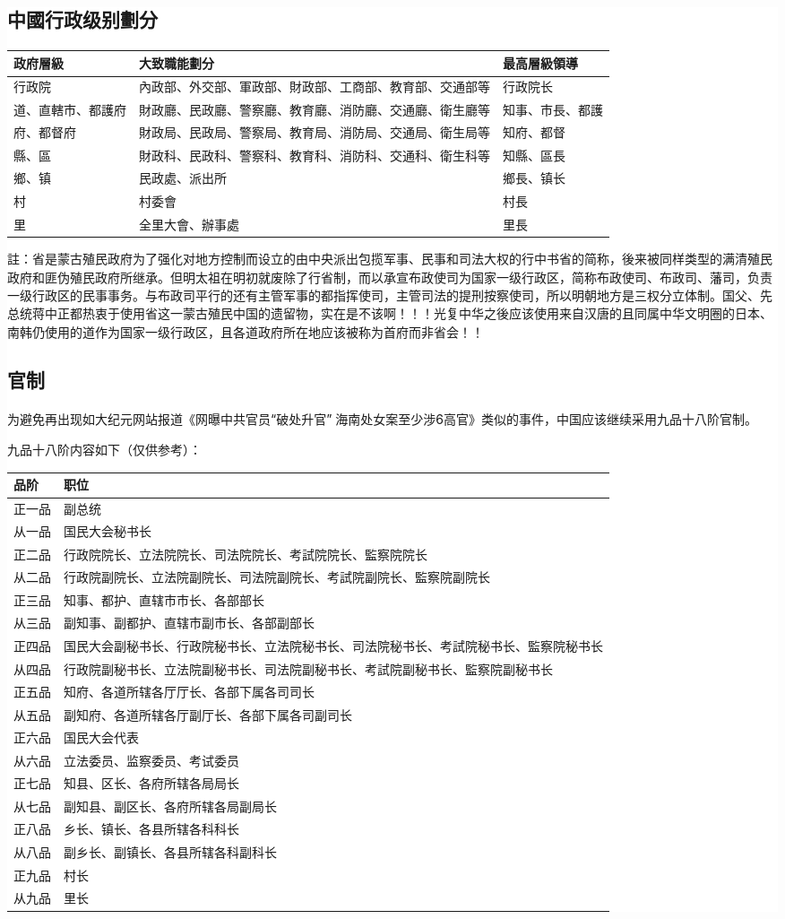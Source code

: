 

## 中國行政级别劃分

| 政府層級           | 大致職能劃分                                             | 最高層級領導     |
| :----------------- | :------------------------------------------------------- | :--------------- |
| 行政院             | 內政部、外交部、軍政部、財政部、工商部、教育部、交通部等 | 行政院长         |
| 道、直轄市、都護府 | 財政廳、民政廳、警察廳、教育廳、消防廳、交通廳、衛生廳等 | 知事、市長、都護 |
| 府、都督府         | 財政局、民政局、警察局、教育局、消防局、交通局、衛生局等 | 知府、都督       |
| 縣、區             | 財政科、民政科、警察科、教育科、消防科、交通科、衛生科等 | 知縣、區長       |
| 鄉、镇             | 民政處、派出所                                           | 鄉長、镇长       |
| 村                 | 村委會                                                   | 村長             |
| 里                 | 全里大會、辦事處                                         | 里長             |

註：省是蒙古殖民政府为了强化对地方控制而设立的由中央派出包揽军事、民事和司法大权的行中书省的简称，後来被同样类型的满清殖民政府和匪伪殖民政府所继承。但明太祖在明初就废除了行省制，而以承宣布政使司为国家一级行政区，简称布政使司、布政司、藩司，负责一级行政区的民事事务。与布政司平行的还有主管军事的都指挥使司，主管司法的提刑按察使司，所以明朝地方是三权分立体制。国父、先总统蒋中正都热衷于使用省这一蒙古殖民中国的遗留物，实在是不该啊！！！光复中华之後应该使用来自汉唐的且同属中华文明圈的日本、南韩仍使用的道作为国家一级行政区，且各道政府所在地应该被称为首府而非省会！！

## 官制

为避免再出现如大纪元网站报道《网曝中共官员“破处升官” 海南处女案至少涉6高官》类似的事件，中国应该继续采用九品十八阶官制。

九品十八阶内容如下（仅供参考）：

| 品阶   | 职位                                                         |
| :----- | :----------------------------------------------------------- |
| 正一品 | 副总统                                                       |
| 从一品 | 国民大会秘书长                                               |
| 正二品 | 行政院院长、立法院院长、司法院院长、考試院院长、監察院院长   |
| 从二品 | 行政院副院长、立法院副院长、司法院副院长、考試院副院长、監察院副院长 |
| 正三品 | 知事、都护、直辖市市长、各部部长                             |
| 从三品 | 副知事、副都护、直辖市副市长、各部副部长                     |
| 正四品 | 国民大会副秘书长、行政院秘书长、立法院秘书长、司法院秘书长、考試院秘书长、監察院秘书长 |
| 从四品 | 行政院副秘书长、立法院副秘书长、司法院副秘书长、考試院副秘书长、監察院副秘书长 |
| 正五品 | 知府、各道所辖各厅厅长、各部下属各司司长                     |
| 从五品 | 副知府、各道所辖各厅副厅长、各部下属各司副司长               |
| 正六品 | 国民大会代表                                                 |
| 从六品 | 立法委员、监察委员、考试委员                                 |
| 正七品 | 知县、区长、各府所辖各局局长                                 |
| 从七品 | 副知县、副区长、各府所辖各局副局长                           |
| 正八品 | 乡长、镇长、各县所辖各科科长                                 |
| 从八品 | 副乡长、副镇长、各县所辖各科副科长                           |
| 正九品 | 村长                                                         |
| 从九品 | 里长                                                         |
